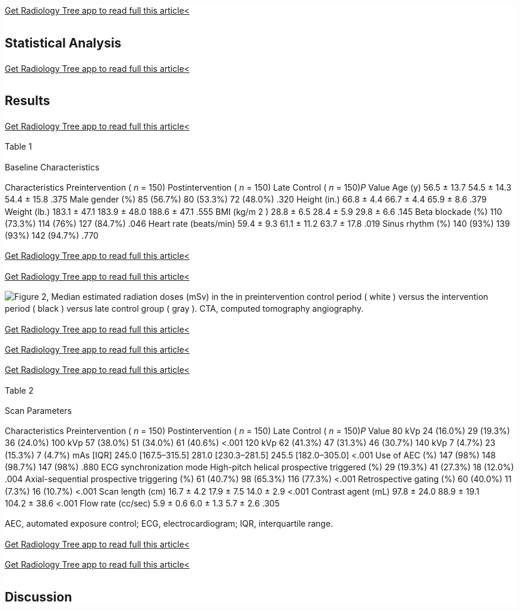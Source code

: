 [Get Radiology Tree app to read full this article<](https://clinicalpub.com/app)

## Statistical Analysis

[Get Radiology Tree app to read full this article<](https://clinicalpub.com/app)

## Results

[Get Radiology Tree app to read full this article<](https://clinicalpub.com/app)

Table 1


Baseline Characteristics


Characteristics Preintervention ( _n_ = 150) Postintervention ( _n_ = 150) Late Control ( _n_ = 150)_P_ Value Age (y) 56.5 ± 13.7 54.5 ± 14.3 54.4 ± 15.8 .375 Male gender (%) 85 (56.7%) 80 (53.3%) 72 (48.0%) .320 Height (in.) 66.8 ± 4.4 66.7 ± 4.4 65.9 ± 8.6 .379 Weight (lb.) 183.1 ± 47.1 183.9 ± 48.0 188.6 ± 47.1 .555 BMI (kg/m  2  ) 28.8 ± 6.5 28.4 ± 5.9 29.8 ± 6.6 .145 Beta blockade (%) 110 (73.3%) 114 (76%) 127 (84.7%) .046 Heart rate (beats/min) 59.4 ± 9.3 61.1 ± 11.2 63.7 ± 17.8 .019 Sinus rhythm (%) 140 (93%) 139 (93%) 142 (94.7%) .770

[Get Radiology Tree app to read full this article<](https://clinicalpub.com/app)

[Get Radiology Tree app to read full this article<](https://clinicalpub.com/app)

![Figure 2, Median estimated radiation doses (mSv) in the in preintervention control period ( white ) versus the intervention period ( black ) versus late control group ( gray ). CTA, computed tomography angiography.](https://storage.googleapis.com/dl.dentistrykey.com/clinical/WeeklyDoseReports/1_1s20S1076633213002298.jpg)

[Get Radiology Tree app to read full this article<](https://clinicalpub.com/app)

[Get Radiology Tree app to read full this article<](https://clinicalpub.com/app)

[Get Radiology Tree app to read full this article<](https://clinicalpub.com/app)

Table 2


Scan Parameters


Characteristics Preintervention ( _n_ = 150) Postintervention ( _n_ = 150) Late Control ( _n_ = 150)_P_ Value 80 kVp 24 (16.0%) 29 (19.3%) 36 (24.0%) 100 kVp 57 (38.0%) 51 (34.0%) 61 (40.6%) <.001 120 kVp 62 (41.3%) 47 (31.3%) 46 (30.7%) 140 kVp 7 (4.7%) 23 (15.3%) 7 (4.7%) mAs \[IQR\] 245.0 \[167.5–315.5\] 281.0 \[230.3–281.5\] 245.5 \[182.0–305.0\] <.001 Use of AEC (%) 147 (98%) 148 (98.7%) 147 (98%) .880 ECG synchronization mode High-pitch helical prospective triggered (%) 29 (19.3%) 41 (27.3%) 18 (12.0%) .004 Axial-sequential prospective triggering (%) 61 (40.7%) 98 (65.3%) 116 (77.3%) <.001 Retrospective gating (%) 60 (40.0%) 11 (7.3%) 16 (10.7%) <.001 Scan length (cm) 16.7 ± 4.2 17.9 ± 7.5 14.0 ± 2.9 <.001 Contrast agent (mL) 97.8 ± 24.0 88.9 ± 19.1 104.2 ± 38.6 <.001 Flow rate (cc/sec) 5.9 ± 0.6 6.0 ± 1.3 5.7 ± 2.6 .305

AEC, automated exposure control; ECG, electrocardiogram; IQR, interquartile range.


[Get Radiology Tree app to read full this article<](https://clinicalpub.com/app)

[Get Radiology Tree app to read full this article<](https://clinicalpub.com/app)

## Discussion
